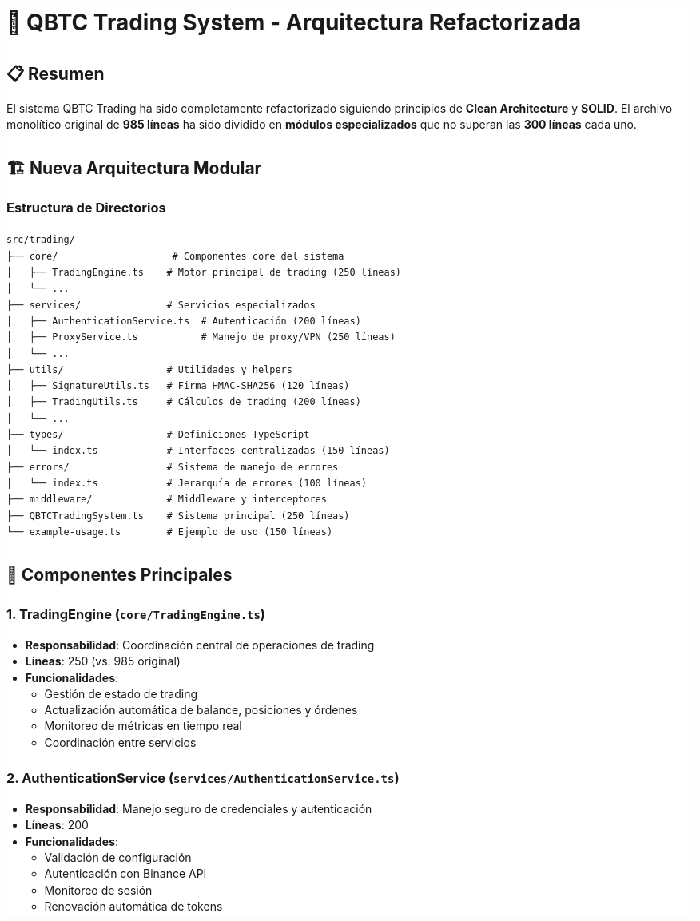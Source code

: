# 🚀 QBTC Trading System - Arquitectura Refactorizada

## 📋 Resumen

El sistema QBTC Trading ha sido completamente refactorizado siguiendo principios de **Clean Architecture** y **SOLID**. El archivo monolítico original de **985 líneas** ha sido dividido en **módulos especializados** que no superan las **300 líneas** cada uno.

## 🏗️ Nueva Arquitectura Modular

### Estructura de Directorios

```
src/trading/
├── core/                    # Componentes core del sistema
│   ├── TradingEngine.ts    # Motor principal de trading (250 líneas)
│   └── ...
├── services/               # Servicios especializados
│   ├── AuthenticationService.ts  # Autenticación (200 líneas)
│   ├── ProxyService.ts           # Manejo de proxy/VPN (250 líneas)
│   └── ...
├── utils/                  # Utilidades y helpers
│   ├── SignatureUtils.ts   # Firma HMAC-SHA256 (120 líneas)
│   ├── TradingUtils.ts     # Cálculos de trading (200 líneas)
│   └── ...
├── types/                  # Definiciones TypeScript
│   └── index.ts            # Interfaces centralizadas (150 líneas)
├── errors/                 # Sistema de manejo de errores
│   └── index.ts            # Jerarquía de errores (100 líneas)
├── middleware/             # Middleware y interceptores
├── QBTCTradingSystem.ts    # Sistema principal (250 líneas)
└── example-usage.ts        # Ejemplo de uso (150 líneas)
```

## 🔧 Componentes Principales

### 1. **TradingEngine** (`core/TradingEngine.ts`)
- **Responsabilidad**: Coordinación central de operaciones de trading
- **Líneas**: 250 (vs. 985 original)
- **Funcionalidades**:
  - Gestión de estado de trading
  - Actualización automática de balance, posiciones y órdenes
  - Monitoreo de métricas en tiempo real
  - Coordinación entre servicios

### 2. **AuthenticationService** (`services/AuthenticationService.ts`)
- **Responsabilidad**: Manejo seguro de credenciales y autenticación
- **Líneas**: 200
- **Funcionalidades**:
  - Validación de configuración
  - Autenticación con Binance API
  - Monitoreo de sesión
  - Renovación automática de tokens
